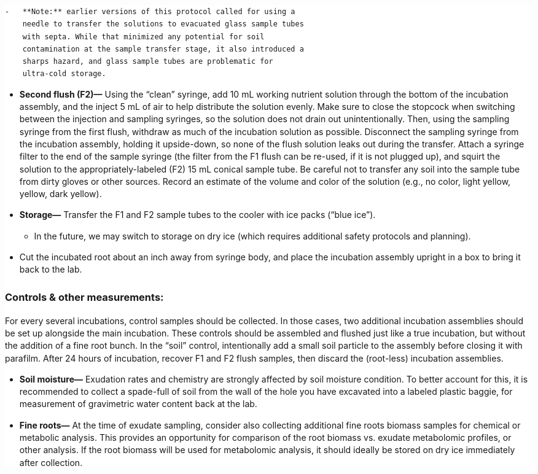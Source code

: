     -   **Note:** earlier versions of this protocol called for using a
        needle to transfer the solutions to evacuated glass sample tubes
        with septa. While that minimized any potential for soil
        contamination at the sample transfer stage, it also introduced a
        sharps hazard, and glass sample tubes are problematic for
        ultra-cold storage.

-   **Second flush (F2)—** Using the “clean” syringe, add 10 mL working
    nutrient solution through the bottom of the incubation assembly, and
    the <span class="mark">inject 5 mL of air to help distribute the
    solution evenly.</span> Make sure to close the stopcock when
    switching between the injection and sampling syringes, so the
    solution does not drain out unintentionally. Then, using the
    sampling syringe from the first flush, withdraw as much of the
    incubation solution as possible. Disconnect the sampling syringe
    from the incubation assembly, holding it upside-down, so none of the
    flush solution leaks out during the transfer. Attach a syringe
    filter to the end of the sample syringe (the filter from the F1
    flush can be re-used, if it is not plugged up), and squirt the
    solution to the appropriately-labeled (F2) 15 mL conical sample
    tube. Be careful not to transfer any soil into the sample tube from
    dirty gloves or other sources. Record an estimate of the volume and
    color of the solution (e.g., no color, light yellow, yellow, dark
    yellow).

-   **Storage—** Transfer the F1 and F2 sample tubes to the cooler with
    ice packs (“blue ice”).

    -   <span class="mark">In the future, we may switch to storage on
        dry ice (which requires additional safety protocols and
        planning).</span>

-   Cut the incubated root about an inch away from syringe body, and
    place the incubation assembly upright in a box to bring it back to
    the lab.

### Controls & other measurements:

For every several incubations, control samples should be collected. In
those cases, two additional incubation assemblies should be set up
alongside the main incubation. These controls should be assembled and
flushed just like a true incubation, but without the addition of a fine
root bunch. In the “soil” control, intentionally add a small soil
particle to the assembly before closing it with parafilm. After 24 hours
of incubation, recover F1 and F2 flush samples, then discard the
(root-less) incubation assemblies.

-   **Soil moisture—** Exudation rates and chemistry are strongly
    affected by soil moisture condition. To better account for this, it
    is recommended to collect a spade-full of soil from the wall of the
    hole you have excavated into a labeled plastic baggie, for
    measurement of gravimetric water content back at the lab.

-   **Fine roots—** At the time of exudate sampling, consider also
    collecting additional fine roots biomass samples for chemical or
    metabolic analysis. This provides an opportunity for comparison of
    the root biomass vs. exudate metabolomic profiles, or other
    analysis. If the root biomass will be used for metabolomic analysis,
    it should ideally be stored on dry ice immediately after collection.
